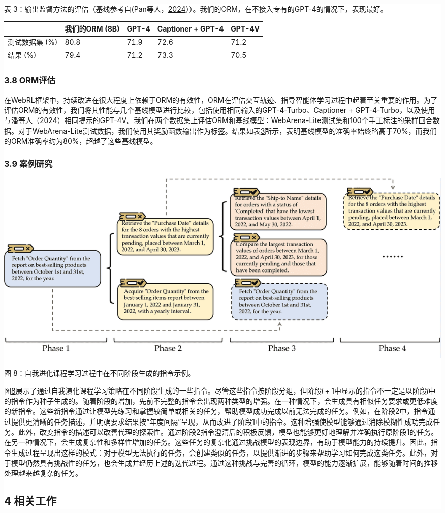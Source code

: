 表 3：输出监督方法的评估（基线参考自(Pan等人，[2024](https://arxiv.org/html/2411.02337v2#bib.bib25)））。我们的ORM，在不接入专有的GPT-4的情况下，表现最好。

|  | 我们的ORM (8B) | GPT-4 | Captioner + GPT-4 | GPT-4V |
| --- | --- | --- | --- | --- |
| 测试数据集 (%) | 80.8 | 71.9 | 72.6 | 71.2 |
| 结果 (%) | 79.4 | 71.2 | 73.3 | 70.5 |

### 3.8 ORM评估

在WebRL框架中，持续改进在很大程度上依赖于ORM的有效性，ORM在评估交互轨迹、指导智能体学习过程中起着至关重要的作用。为了评估ORM的有效性，我们将其性能与几个基线模型进行比较，包括使用相同输入的GPT-4-Turbo、Captioner + GPT-4-Turbo，以及使用与潘等人（[2024](https://arxiv.org/html/2411.02337v2#bib.bib25)）相同提示的GPT-4V。我们在两个数据集上评估ORM和基线模型：WebArena-Lite测试集和100个手工标注的采样回合数据。对于WebArena-Lite测试数据，我们使用其奖励函数输出作为标签。结果如表[3](https://arxiv.org/html/2411.02337v2#S3.T3 "Table 3 ‣ 3.7 Ablation Study ‣ 3 Experiments ‣ WebRL: Training LLM Web Agents via Self-Evolving Online Curriculum Reinforcement Learning")所示，表明基线模型的准确率始终略高于70%，而我们的ORM准确率约为80%，超越了这些基线模型。

### 3.9 案例研究

![参考说明](img/a0ffbff92431c7a9a0694f8698de4d5e.png)

图 8：自我进化课程学习过程中在不同阶段生成的指令示例。

图[8](https://arxiv.org/html/2411.02337v2#S3.F8 "Figure 8 ‣ 3.9 Case Study ‣ 3 Experiments ‣ WebRL: Training LLM Web Agents via Self-Evolving Online Curriculum Reinforcement Learning")展示了通过自我演化课程学习策略在不同阶段生成的一些指令。尽管这些指令按阶段分组，但阶段$i+1$中显示的指令不一定是以阶段$i$中的指令作为种子生成的。随着阶段的增加，先前不完整的指令会出现两种类型的增强。在一种情况下，会生成具有相似任务要求或更低难度的新指令。这些新指令通过让模型先练习和掌握较简单或相关的任务，帮助模型成功完成以前无法完成的任务。例如，在阶段2中，指令通过提供更清晰的任务描述，并明确要求结果按“年度间隔”呈现，从而改进了阶段1中的指令。这种增强使模型能够通过消除模糊性成功完成任务。此外，改变指令的描述可以改善代理的探索性。通过阶段2指令澄清后的积极反馈，模型也能够更好地理解并准确执行原阶段1的任务。在另一种情况下，会生成复杂性和多样性增加的任务。这些任务的复杂化通过挑战模型的表现边界，有助于模型能力的持续提升。因此，指令生成过程呈现出这样的模式：对于模型无法执行的任务，会创建类似的任务，以提供渐进的步骤来帮助学习如何完成这类任务。此外，对于模型仍然具有挑战性的任务，也会生成并经历上述的迭代过程。通过这种挑战与完善的循环，模型的能力逐渐扩展，能够随着时间的推移处理越来越复杂的任务。

## 4 相关工作

